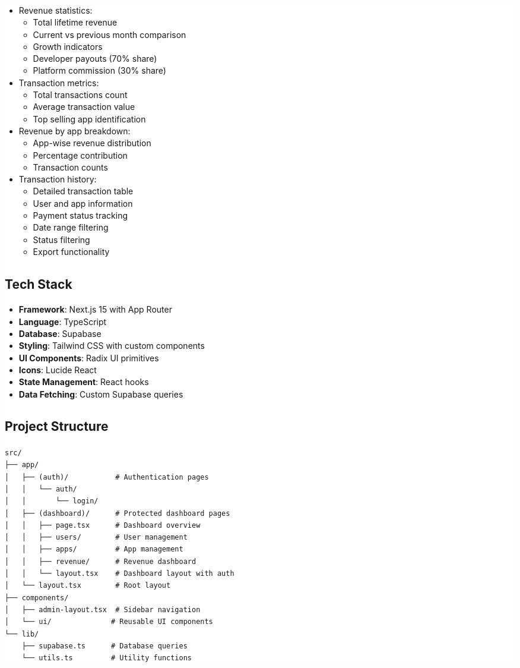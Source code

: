 - Revenue statistics:
  - Total lifetime revenue
  - Current vs previous month comparison
  - Growth indicators
  - Developer payouts (70% share)
  - Platform commission (30% share)
- Transaction metrics:
  - Total transactions count
  - Average transaction value
  - Top selling app identification
- Revenue by app breakdown:
  - App-wise revenue distribution
  - Percentage contribution
  - Transaction counts
- Transaction history:
  - Detailed transaction table
  - User and app information
  - Payment status tracking
  - Date range filtering
  - Status filtering
  - Export functionality

## Tech Stack

- **Framework**: Next.js 15 with App Router
- **Language**: TypeScript
- **Database**: Supabase
- **Styling**: Tailwind CSS with custom components
- **UI Components**: Radix UI primitives
- **Icons**: Lucide React
- **State Management**: React hooks
- **Data Fetching**: Custom Supabase queries

## Project Structure

```
src/
├── app/
│   ├── (auth)/           # Authentication pages
│   │   └── auth/
│   │       └── login/
│   ├── (dashboard)/      # Protected dashboard pages
│   │   ├── page.tsx      # Dashboard overview
│   │   ├── users/        # User management
│   │   ├── apps/         # App management
│   │   ├── revenue/      # Revenue dashboard
│   │   └── layout.tsx    # Dashboard layout with auth
│   └── layout.tsx        # Root layout
├── components/
│   ├── admin-layout.tsx  # Sidebar navigation
│   └── ui/              # Reusable UI components
└── lib/
    ├── supabase.ts      # Database queries
    └── utils.ts         # Utility functions
```
